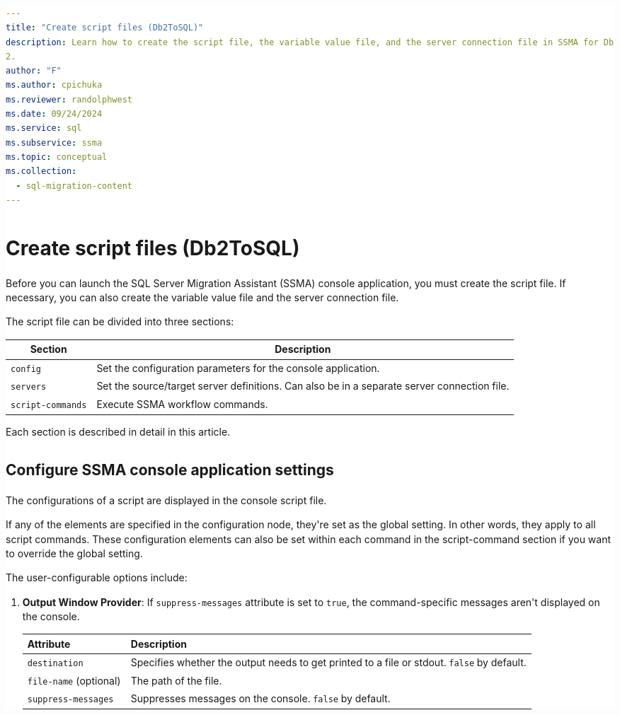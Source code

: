 ```yaml
---
title: "Create script files (Db2ToSQL)"
description: Learn how to create the script file, the variable value file, and the server connection file in SSMA for Db2.
author: "F"
ms.author: cpichuka
ms.reviewer: randolphwest
ms.date: 09/24/2024
ms.service: sql
ms.subservice: ssma
ms.topic: conceptual
ms.collection:
  - sql-migration-content
---
```

# Create script files (Db2ToSQL)

Before you can launch the SQL Server Migration Assistant (SSMA) console application, you must create the script file. If necessary, you can also create the variable value file and the server connection file.

The script file can be divided into three sections:

| Section | Description |
| --- | --- |
| `config` | Set the configuration parameters for the console application. |
| `servers` | Set the source/target server definitions. Can also be in a separate server connection file. |
| `script-commands` | Execute SSMA workflow commands. |

Each section is described in detail in this article.

## Configure SSMA console application settings

The configurations of a script are displayed in the console script file.

If any of the elements are specified in the configuration node, they're set as the global setting. In other words, they apply to all script commands. These configuration elements can also be set within each command in the script-command section if you want to override the global setting.

The user-configurable options include:

1. **Output Window Provider**: If `suppress-messages` attribute is set to `true`, the command-specific messages aren't displayed on the console.

   | Attribute | Description |
   | --- | --- |
   | `destination` | Specifies whether the output needs to get printed to a file or stdout. `false` by default. |
   | `file-name` (optional) | The path of the file. |
   | `suppress-messages` | Suppresses messages on the console. `false` by default. |
